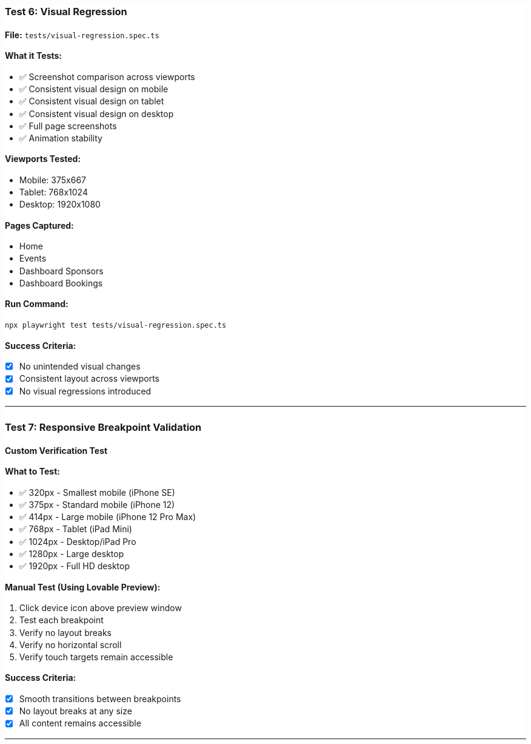 
### **Test 6: Visual Regression**
**File:** `tests/visual-regression.spec.ts`

**What it Tests:**
- ✅ Screenshot comparison across viewports
- ✅ Consistent visual design on mobile
- ✅ Consistent visual design on tablet
- ✅ Consistent visual design on desktop
- ✅ Full page screenshots
- ✅ Animation stability

**Viewports Tested:**
- Mobile: 375x667
- Tablet: 768x1024
- Desktop: 1920x1080

**Pages Captured:**
- Home
- Events
- Dashboard Sponsors
- Dashboard Bookings

**Run Command:**
```bash
npx playwright test tests/visual-regression.spec.ts
```

**Success Criteria:**
- [x] No unintended visual changes
- [x] Consistent layout across viewports
- [x] No visual regressions introduced

---

### **Test 7: Responsive Breakpoint Validation**
**Custom Verification Test**

**What to Test:**
- ✅ 320px - Smallest mobile (iPhone SE)
- ✅ 375px - Standard mobile (iPhone 12)
- ✅ 414px - Large mobile (iPhone 12 Pro Max)
- ✅ 768px - Tablet (iPad Mini)
- ✅ 1024px - Desktop/iPad Pro
- ✅ 1280px - Large desktop
- ✅ 1920px - Full HD desktop

**Manual Test (Using Lovable Preview):**
1. Click device icon above preview window
2. Test each breakpoint
3. Verify no layout breaks
4. Verify no horizontal scroll
5. Verify touch targets remain accessible

**Success Criteria:**
- [x] Smooth transitions between breakpoints
- [x] No layout breaks at any size
- [x] All content remains accessible

---